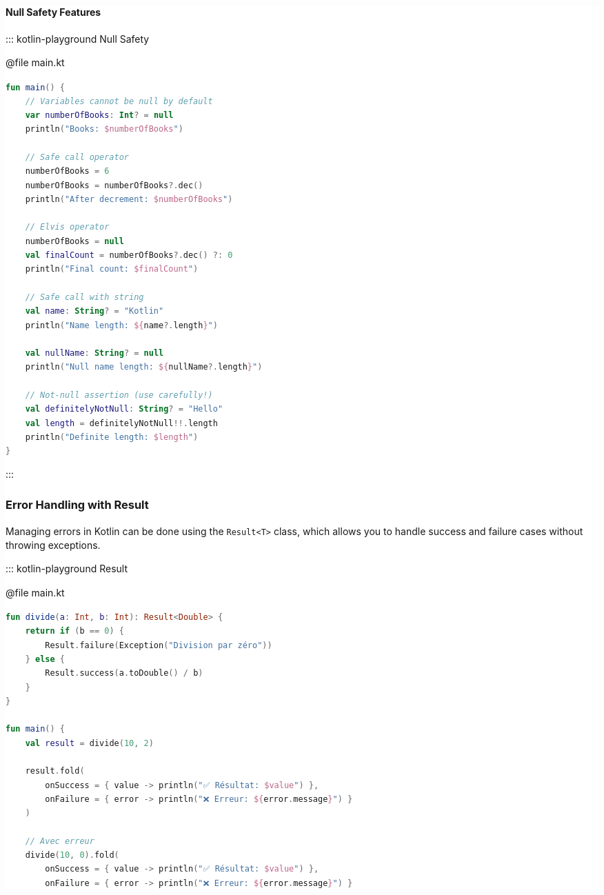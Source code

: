 #### Null Safety Features

::: kotlin-playground Null Safety

@file main.kt

```kotlin
fun main() {
    // Variables cannot be null by default
    var numberOfBooks: Int? = null
    println("Books: $numberOfBooks")
    
    // Safe call operator
    numberOfBooks = 6
    numberOfBooks = numberOfBooks?.dec()
    println("After decrement: $numberOfBooks")
    
    // Elvis operator
    numberOfBooks = null
    val finalCount = numberOfBooks?.dec() ?: 0
    println("Final count: $finalCount")
    
    // Safe call with string
    val name: String? = "Kotlin"
    println("Name length: ${name?.length}")
    
    val nullName: String? = null
    println("Null name length: ${nullName?.length}")
    
    // Not-null assertion (use carefully!)
    val definitelyNotNull: String? = "Hello"
    val length = definitelyNotNull!!.length
    println("Definite length: $length")
}
```
:::

### Error Handling with Result<T>

Managing errors in Kotlin can be done using the `Result<T>` class, which allows you to handle success and failure cases without throwing exceptions.

::: kotlin-playground Result<T> 

@file main.kt

```kotlin
fun divide(a: Int, b: Int): Result<Double> {
    return if (b == 0) {
        Result.failure(Exception("Division par zéro"))
    } else {
        Result.success(a.toDouble() / b)
    }
}

fun main() {
    val result = divide(10, 2)
    
    result.fold(
        onSuccess = { value -> println("✅ Résultat: $value") },
        onFailure = { error -> println("❌ Erreur: ${error.message}") }
    )
    
    // Avec erreur
    divide(10, 0).fold(
        onSuccess = { value -> println("✅ Résultat: $value") },
        onFailure = { error -> println("❌ Erreur: ${error.message}") }
```